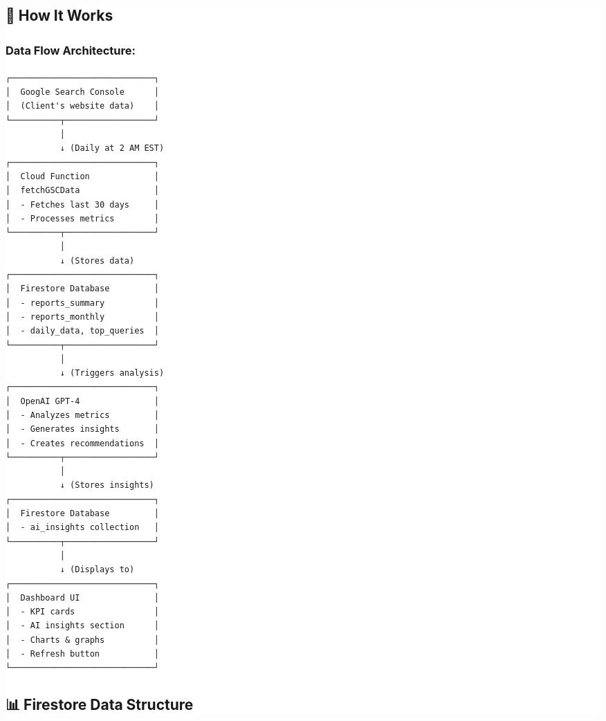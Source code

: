## 🎯 How It Works

### Data Flow Architecture:

```
┌─────────────────────────────┐
│  Google Search Console      │
│  (Client's website data)    │
└──────────┬──────────────────┘
           │
           ↓ (Daily at 2 AM EST)
┌─────────────────────────────┐
│  Cloud Function             │
│  fetchGSCData               │
│  - Fetches last 30 days     │
│  - Processes metrics        │
└──────────┬──────────────────┘
           │
           ↓ (Stores data)
┌─────────────────────────────┐
│  Firestore Database         │
│  - reports_summary          │
│  - reports_monthly          │
│  - daily_data, top_queries  │
└──────────┬──────────────────┘
           │
           ↓ (Triggers analysis)
┌─────────────────────────────┐
│  OpenAI GPT-4               │
│  - Analyzes metrics         │
│  - Generates insights       │
│  - Creates recommendations  │
└──────────┬──────────────────┘
           │
           ↓ (Stores insights)
┌─────────────────────────────┐
│  Firestore Database         │
│  - ai_insights collection   │
└──────────┬──────────────────┘
           │
           ↓ (Displays to)
┌─────────────────────────────┐
│  Dashboard UI               │
│  - KPI cards                │
│  - AI insights section      │
│  - Charts & graphs          │
│  - Refresh button           │
└─────────────────────────────┘
```

## 📊 Firestore Data Structure
